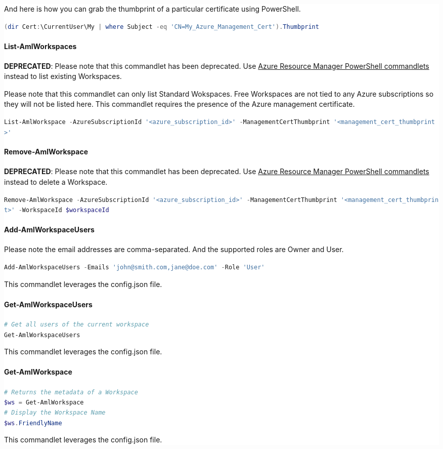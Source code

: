 And here is how you can grab the thumbprint of a particular certificate using PowerShell.

```powershell
(dir Cert:\CurrentUser\My | where Subject -eq 'CN=My_Azure_Management_Cert').Thumbprint
```

#### List-AmlWorkspaces

**DEPRECATED**: Please note that this commandlet has been deprecated. Use [Azure Resource Manager PowerShell commandlets](https://azure.microsoft.com/en-us/documentation/articles/machine-learning-deploy-with-resource-manager-template/) instead to list existing Workspaces.

Please note that this commandlet can only list Standard Wokspaces. Free Workspaces are not tied to any Azure subscriptions so they will not be listed here. This commandlet requires the presence of the Azure management certificate.

```powershell
List-AmlWorkspace -AzureSubscriptionId '<azure_subscription_id>' -ManagementCertThumbprint '<management_cert_thumbprint>'
```

#### Remove-AmlWorkspace

**DEPRECATED**: Please note that this commandlet has been deprecated. Use [Azure Resource Manager PowerShell commandlets](https://azure.microsoft.com/en-us/documentation/articles/machine-learning-deploy-with-resource-manager-template/) instead to delete a Workspace.

```powershell
Remove-AmlWorkspace -AzureSubscriptionId '<azure_subscription_id>' -ManagementCertThumbprint '<management_cert_thumbprint>' -WorkspaceId $workspaceId
```


#### Add-AmlWorkspaceUsers

Please note the email addresses are comma-separated. And the supported roles are Owner and User.

```powershell
Add-AmlWorkspaceUsers -Emails 'john@smith.com,jane@doe.com' -Role 'User'
```
This commandlet leverages the config.json file.


#### Get-AmlWorkspaceUsers

```powershell
# Get all users of the current workspace
Get-AmlWorkspaceUsers
```
This commandlet leverages the config.json file.


#### Get-AmlWorkspace

```powershell
# Returns the metadata of a Workspace
$ws = Get-AmlWorkspace
# Display the Workspace Name
$ws.FriendlyName
```
This commandlet leverages the config.json file.
